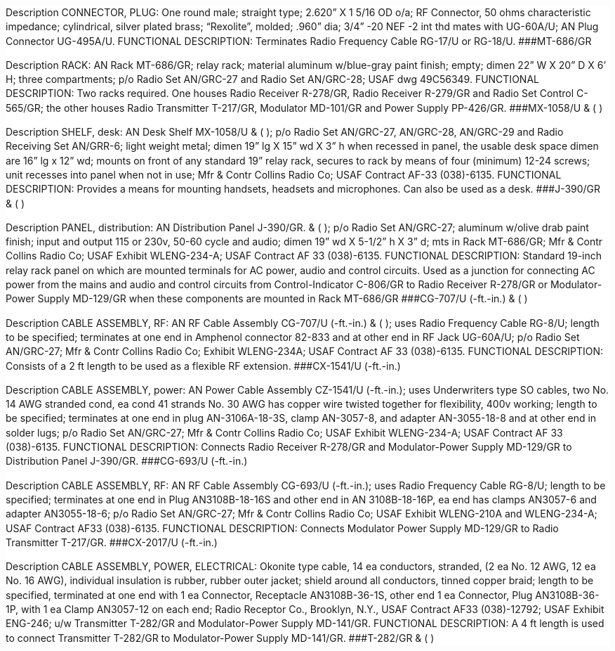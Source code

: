 Description CONNECTOR, PLUG: One round male; straight type; 2.620” X 1 5/16 OD o/a; RF Connector, 50 ohms characteristic impedance; cylindrical, silver plated brass; “Rexolite”, molded; .960” dia; 3/4” -20 NEF -2 int thd mates with UG-60A/U; AN Plug Connector UG-495A/U. FUNCTIONAL DESCRIPTION: Terminates Radio Frequency Cable RG-17/U or RG-18/U. 
###MT-686/GR

Description RACK: AN Rack MT-686/GR; relay rack; material aluminum w/blue-gray paint finish; empty; dimen 22” W X 20” D X 6’ H; three compartments; p/o Radio Set AN/GRC-27 and Radio Set AN/GRC-28; USAF dwg 49C56349. FUNCTIONAL DESCRIPTION: Two racks required. One houses Radio Receiver R-278/GR, Radio Receiver R-279/GR and Radio Set Control C-565/GR; the other houses Radio Transmitter T-217/GR, Modulator MD-101/GR and Power Supply PP-426/GR. 
###MX-1058/U & ( )

Description SHELF, desk: AN Desk Shelf MX-1058/U & ( ); p/o Radio Set AN/GRC-27, AN/GRC-28, AN/GRC-29 and Radio Receiving Set AN/GRR-6; light weight metal; dimen 19” lg X 15” wd X 3” h when recessed in panel, the usable desk space dimen are 16” lg x 12” wd; mounts on front of any standard 19” relay rack, secures to rack by means of four (minimum) 12-24 screws; unit recesses into panel when not in use; Mfr & Contr Collins Radio Co; USAF Contract AF-33 (038)-6135. FUNCTIONAL DESCRIPTION: Provides a means for mounting handsets, headsets and microphones. Can also be used as a desk. 
###J-390/GR & ( )

Description PANEL, distribution: AN Distribution Panel J-390/GR. & ( ); p/o Radio Set AN/GRC-27; aluminum w/olive drab paint finish; input and output 115 or 230v, 50-60 cycle and audio; dimen 19” wd X 5-1/2” h X 3” d; mts in Rack MT-686/GR; Mfr & Contr Collins Radio Co; USAF Exhibit WLENG-234-A; USAF Contract AF 33 (038)-6135. FUNCTIONAL DESCRIPTION: Standard 19-inch relay rack panel on which are mounted terminals for AC power, audio and control circuits. Used as a junction for connecting AC power from the mains and audio and control circuits from Control-Indicator C-806/GR to Radio Receiver R-278/GR or Modulator-Power Supply MD-129/GR when these components are mounted in Rack MT-686/GR 
###CG-707/U (-ft.-in.) & ( )

Description CABLE ASSEMBLY, RF: AN RF Cable Assembly CG-707/U (-ft.-in.) & ( ); uses Radio Frequency Cable RG-8/U; length to be specified; terminates at one end in Amphenol connector 82-833 and at other end in RF Jack UG-60A/U; p/o Radio Set AN/GRC-27; Mfr & Contr Collins Radio Co; Exhibit WLENG-234A; USAF Contract AF 33 (038)-6135. FUNCTIONAL DESCRIPTION: Consists of a 2 ft length to be used as a flexible RF extension. 
###CX-1541/U (-ft.-in.)

Description CABLE ASSEMBLY, power: AN Power Cable Assembly CZ-1541/U (-ft.-in.); uses Underwriters type SO cables, two No. 14 AWG stranded cond, ea cond 41 strands No. 30 AWG has copper wire twisted together for flexibility, 400v working; length to be specified; terminates at one end in plug AN-3106A-18-3S, clamp AN-3057-8, and adapter AN-3055-18-8 and at other end in solder lugs; p/o Radio Set AN/GRC-27; Mfr & Contr Collins Radio Co; USAF Exhibit WLENG-234-A; USAF Contract AF 33 (038)-6135. FUNCTIONAL DESCRIPTION: Connects Radio Receiver R-278/GR and Modulator-Power Supply MD-129/GR to Distribution Panel J-390/GR. 
###CG-693/U (-ft.-in.)

Description CABLE ASSEMBLY, RF: AN RF Cable Assembly CG-693/U (-ft.-in.); uses Radio Frequency Cable RG-8/U; length to be specified; terminates at one end in Plug AN3108B-18-16S and other end in AN 3108B-18-16P, ea end has clamps AN3057-6 and adapter AN3055-18-6; p/o Radio Set AN/GRC-27; Mfr & Contr Collins Radio Co; USAF Exhibit WLENG-210A and WLENG-234-A; USAF Contract AF33 (038)-6135. FUNCTIONAL DESCRIPTION: Connects Modulator Power Supply MD-129/GR to Radio Transmitter T-217/GR. 
###CX-2017/U (-ft.-in.)

Description CABLE ASSEMBLY, POWER, ELECTRICAL: Okonite type cable, 14 ea conductors, stranded, (2 ea No. 12 AWG, 12 ea No. 16 AWG), individual insulation is rubber, rubber outer jacket; shield around all conductors, tinned copper braid; length to be specified, terminated at one end with 1 ea Connector, Receptacle AN3108B-36-1S, other end 1 ea Connector, Plug AN3108B-36-1P, with 1 ea Clamp AN3057-12 on each end; Radio Receptor Co., Brooklyn, N.Y., USAF Contract AF33 (038)-12792; USAF Exhibit ENG-246; u/w Transmitter T-282/GR and Modulator-Power Supply MD-141/GR. FUNCTIONAL DESCRIPTION: A 4 ft length is used to connect Transmitter T-282/GR to Modulator-Power Supply MD-141/GR. 
###T-282/GR & ( )
